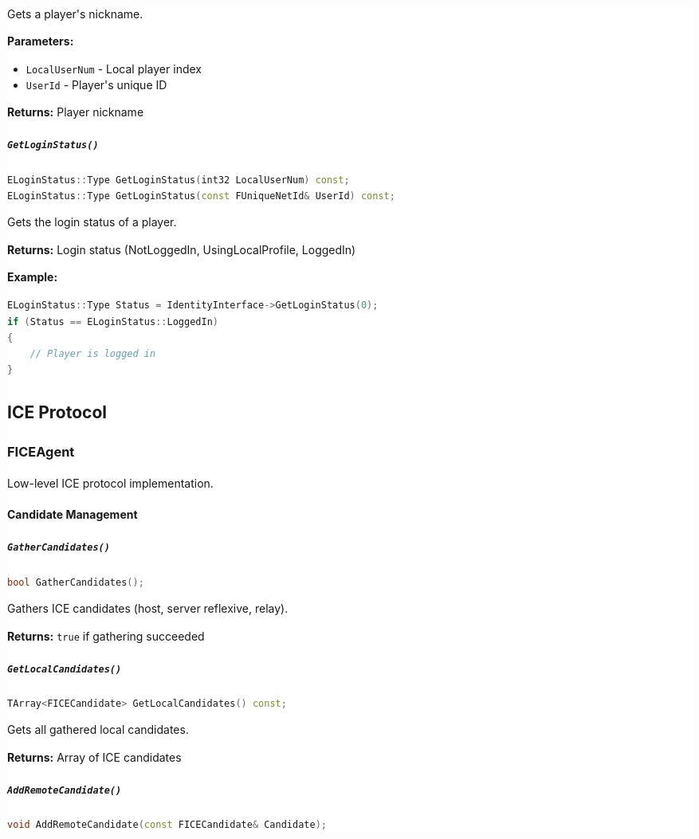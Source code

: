 Gets a player's nickname.

**Parameters:**
- `LocalUserNum` - Local player index
- `UserId` - Player's unique ID

**Returns:** Player nickname

##### `GetLoginStatus()`
```cpp
ELoginStatus::Type GetLoginStatus(int32 LocalUserNum) const;
ELoginStatus::Type GetLoginStatus(const FUniqueNetId& UserId) const;
```

Gets the login status of a player.

**Returns:** Login status (NotLoggedIn, UsingLocalProfile, LoggedIn)

**Example:**
```cpp
ELoginStatus::Type Status = IdentityInterface->GetLoginStatus(0);
if (Status == ELoginStatus::LoggedIn)
{
    // Player is logged in
}
```

## ICE Protocol

### FICEAgent

Low-level ICE protocol implementation.

#### Candidate Management

##### `GatherCandidates()`
```cpp
bool GatherCandidates();
```

Gathers ICE candidates (host, server reflexive, relay).

**Returns:** `true` if gathering succeeded

##### `GetLocalCandidates()`
```cpp
TArray<FICECandidate> GetLocalCandidates() const;
```

Gets all gathered local candidates.

**Returns:** Array of ICE candidates

##### `AddRemoteCandidate()`
```cpp
void AddRemoteCandidate(const FICECandidate& Candidate);
```
